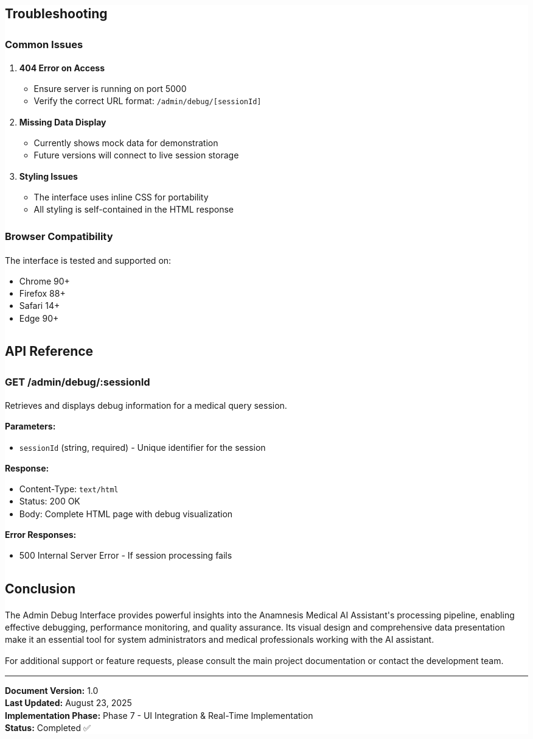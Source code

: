 ## Troubleshooting

### Common Issues

1. **404 Error on Access**
   - Ensure server is running on port 5000
   - Verify the correct URL format: `/admin/debug/[sessionId]`

2. **Missing Data Display**
   - Currently shows mock data for demonstration
   - Future versions will connect to live session storage

3. **Styling Issues**
   - The interface uses inline CSS for portability
   - All styling is self-contained in the HTML response

### Browser Compatibility

The interface is tested and supported on:
- Chrome 90+
- Firefox 88+  
- Safari 14+
- Edge 90+

## API Reference

### GET /admin/debug/:sessionId

Retrieves and displays debug information for a medical query session.

**Parameters:**
- `sessionId` (string, required) - Unique identifier for the session

**Response:**
- Content-Type: `text/html`
- Status: 200 OK
- Body: Complete HTML page with debug visualization

**Error Responses:**
- 500 Internal Server Error - If session processing fails

## Conclusion

The Admin Debug Interface provides powerful insights into the Anamnesis Medical AI Assistant's processing pipeline, enabling effective debugging, performance monitoring, and quality assurance. Its visual design and comprehensive data presentation make it an essential tool for system administrators and medical professionals working with the AI assistant.

For additional support or feature requests, please consult the main project documentation or contact the development team.

---

**Document Version:** 1.0  
**Last Updated:** August 23, 2025  
**Implementation Phase:** Phase 7 - UI Integration & Real-Time Implementation  
**Status:** Completed ✅